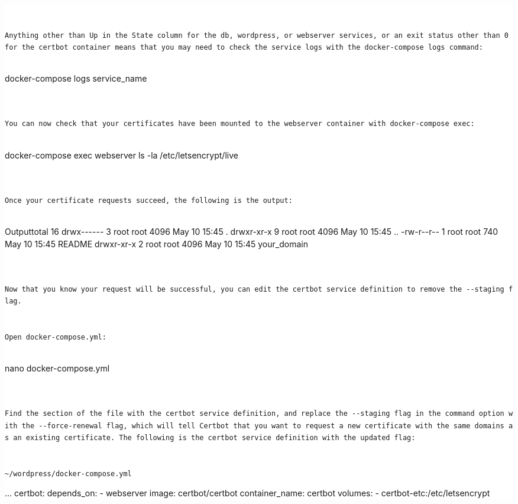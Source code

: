 ```


Anything other than Up in the State column for the db, wordpress, or webserver services, or an exit status other than 0 for the certbot container means that you may need to check the service logs with the docker-compose logs command:


```
docker-compose logs service_name


```


You can now check that your certificates have been mounted to the webserver container with docker-compose exec:


```
docker-compose exec webserver ls -la /etc/letsencrypt/live


```


Once your certificate requests succeed, the following is the output:


```
Outputtotal 16
drwx------    3 root     root          4096 May 10 15:45 .
drwxr-xr-x    9 root     root          4096 May 10 15:45 ..
-rw-r--r--    1 root     root           740 May 10 15:45 README
drwxr-xr-x    2 root     root          4096 May 10 15:45 your_domain

```


Now that you know your request will be successful, you can edit the certbot service definition to remove the --staging flag.


Open docker-compose.yml:


```
nano docker-compose.yml


```


Find the section of the file with the certbot service definition, and replace the --staging flag in the command option with the --force-renewal flag, which will tell Certbot that you want to request a new certificate with the same domains as an existing certificate. The following is the certbot service definition with the updated flag:


~/wordpress/docker-compose.yml
```
...
  certbot:
    depends_on:
      - webserver
    image: certbot/certbot
    container_name: certbot
    volumes:
      - certbot-etc:/etc/letsencrypt